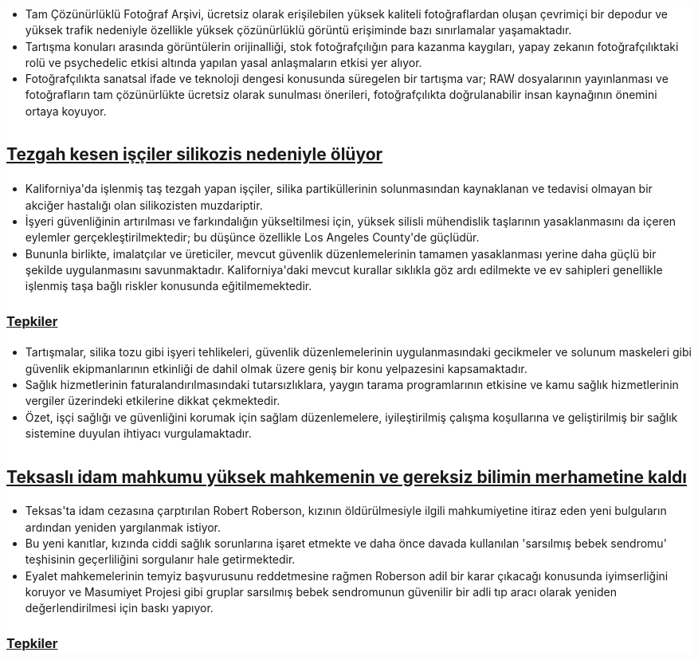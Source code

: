 - Tam Çözünürlüklü Fotoğraf Arşivi, ücretsiz olarak erişilebilen yüksek kaliteli fotoğraflardan oluşan çevrimiçi bir depodur ve yüksek trafik nedeniyle özellikle yüksek çözünürlüklü görüntü erişiminde bazı sınırlamalar yaşamaktadır.
- Tartışma konuları arasında görüntülerin orijinalliği, stok fotoğrafçılığın para kazanma kaygıları, yapay zekanın fotoğrafçılıktaki rolü ve psychedelic etkisi altında yapılan yasal anlaşmaların etkisi yer alıyor.
- Fotoğrafçılıkta sanatsal ifade ve teknoloji dengesi konusunda süregelen bir tartışma var; RAW dosyalarının yayınlanması ve fotoğrafların tam çözünürlükte ücretsiz olarak sunulması önerileri, fotoğrafçılıkta doğrulanabilir insan kaynağının önemini ortaya koyuyor.

## [Tezgah kesen işçiler silikozis nedeniyle ölüyor](https://news.yahoo.com/california-workers-cut-countertops-dying-100021788.html)

- Kaliforniya'da işlenmiş taş tezgah yapan işçiler, silika partiküllerinin solunmasından kaynaklanan ve tedavisi olmayan bir akciğer hastalığı olan silikozisten muzdariptir.
- İşyeri güvenliğinin artırılması ve farkındalığın yükseltilmesi için, yüksek silisli mühendislik taşlarının yasaklanmasını da içeren eylemler gerçekleştirilmektedir; bu düşünce özellikle Los Angeles County'de güçlüdür.
- Bununla birlikte, imalatçılar ve üreticiler, mevcut güvenlik düzenlemelerinin tamamen yasaklanması yerine daha güçlü bir şekilde uygulanmasını savunmaktadır. Kaliforniya'daki mevcut kurallar sıklıkla göz ardı edilmekte ve ev sahipleri genellikle işlenmiş taşa bağlı riskler konusunda eğitilmemektedir.

### [Tepkiler](https://news.ycombinator.com/item?id=37634161)

- Tartışmalar, silika tozu gibi işyeri tehlikeleri, güvenlik düzenlemelerinin uygulanmasındaki gecikmeler ve solunum maskeleri gibi güvenlik ekipmanlarının etkinliği de dahil olmak üzere geniş bir konu yelpazesini kapsamaktadır.
- Sağlık hizmetlerinin faturalandırılmasındaki tutarsızlıklara, yaygın tarama programlarının etkisine ve kamu sağlık hizmetlerinin vergiler üzerindeki etkilerine dikkat çekmektedir.
- Özet, işçi sağlığı ve güvenliğini korumak için sağlam düzenlemelere, iyileştirilmiş çalışma koşullarına ve geliştirilmiş bir sağlık sistemine duyulan ihtiyacı vurgulamaktadır.

## [Teksaslı idam mahkumu yüksek mahkemenin ve gereksiz bilimin merhametine kaldı](https://www.theguardian.com/world/2023/sep/24/texas-death-row-robert-roberson-supreme-court-shaken-baby-syndrome)

- Teksas'ta idam cezasına çarptırılan Robert Roberson, kızının öldürülmesiyle ilgili mahkumiyetine itiraz eden yeni bulguların ardından yeniden yargılanmak istiyor.
- Bu yeni kanıtlar, kızında ciddi sağlık sorunlarına işaret etmekte ve daha önce davada kullanılan 'sarsılmış bebek sendromu' teşhisinin geçerliliğini sorgulanır hale getirmektedir.
- Eyalet mahkemelerinin temyiz başvurusunu reddetmesine rağmen Roberson adil bir karar çıkacağı konusunda iyimserliğini koruyor ve Masumiyet Projesi gibi gruplar sarsılmış bebek sendromunun güvenilir bir adli tıp aracı olarak yeniden değerlendirilmesi için baskı yapıyor.

### [Tepkiler](https://news.ycombinator.com/item?id=37632122)
